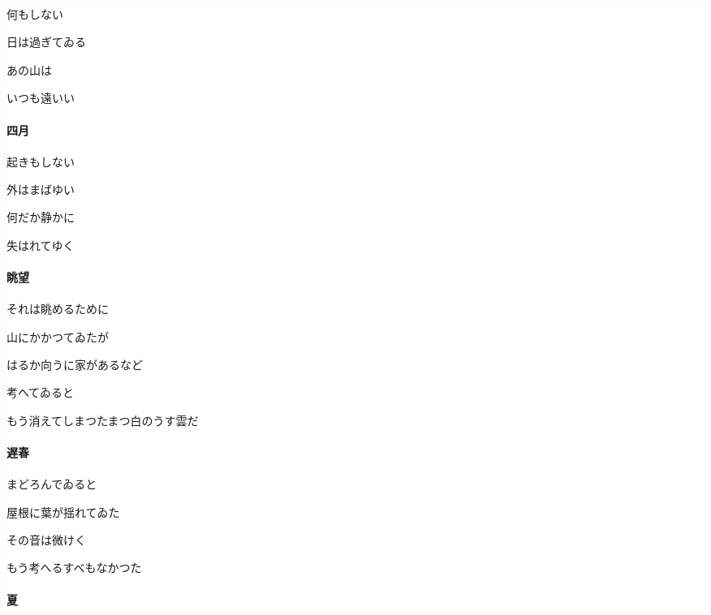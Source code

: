 


何もしない

日は過ぎてゐる

あの山は

いつも遠いい





#### 四月




起きもしない

外はまばゆい

何だか静かに

失はれてゆく





#### 眺望




それは眺めるために

山にかかつてゐたが

はるか向うに家があるなど

考へてゐると

もう消えてしまつたまつ白のうす雲だ





#### 遅春




まどろんでゐると

屋根に葉が揺れてゐた

その音は微けく

もう考へるすべもなかつた





#### 夏



